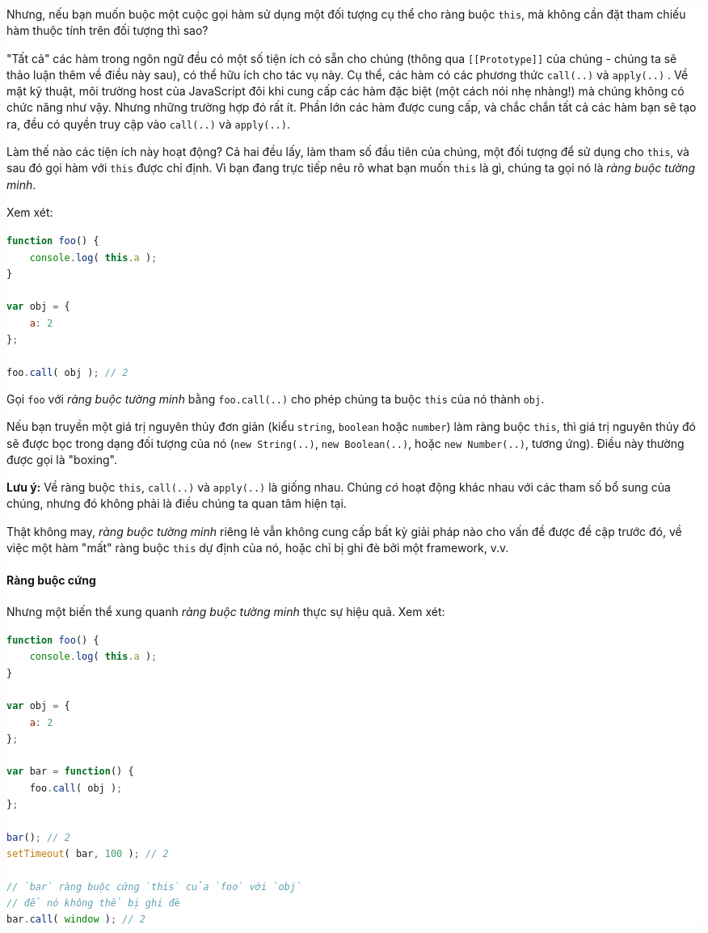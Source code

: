 Nhưng, nếu bạn muốn buộc một cuộc gọi hàm sử dụng một đối tượng cụ thể cho ràng buộc `this`, mà không cần đặt tham chiếu hàm thuộc tính trên đối tượng thì sao?

"Tất cả" các hàm trong ngôn ngữ đều có một số tiện ích có sẵn cho chúng (thông qua `[[Prototype]]` của chúng - chúng ta sẽ thảo luận thêm về điều này sau), có thể hữu ích cho tác vụ này. Cụ thể, các hàm có các phương thức `call(..)` và `apply(..)` . Về mặt kỹ thuật, môi trường host của JavaScript đôi khi cung cấp các hàm đặc biệt (một cách nói nhẹ nhàng!) mà chúng không có chức năng như vậy. Nhưng những trường hợp đó rất ít. Phần lớn các hàm được cung cấp, và chắc chắn tất cả các hàm bạn sẽ tạo ra, đều có quyền truy cập vào `call(..)` và `apply(..)`.

Làm thế nào các tiện ích này hoạt động? Cả hai đều lấy, làm tham số đầu tiên của chúng, một đối tượng để sử dụng cho `this`, và sau đó gọi hàm với `this` được chỉ định. Vì bạn đang trực tiếp nêu rõ what bạn muốn `this` là gì, chúng ta gọi nó là *ràng buộc tường minh*.

Xem xét:

```js
function foo() {
    console.log( this.a );
}

var obj = {
    a: 2
};

foo.call( obj ); // 2
```

Gọi `foo` với *ràng buộc tường minh* bằng `foo.call(..)` cho phép chúng ta buộc `this` của nó thành `obj`.

Nếu bạn truyền một giá trị nguyên thủy đơn giản (kiểu `string`, `boolean` hoặc `number`) làm ràng buộc `this`, thì giá trị nguyên thủy đó sẽ được bọc trong dạng đối tượng của nó (`new String(..)`, `new Boolean(..)`, hoặc `new Number(..)`, tương ứng). Điều này thường được gọi là "boxing".

**Lưu ý:** Về ràng buộc `this`, `call(..)` và `apply(..)` là giống nhau. Chúng *có* hoạt động khác nhau với các tham số bổ sung của chúng, nhưng đó không phải là điều chúng ta quan tâm hiện tại.

Thật không may, *ràng buộc tường minh* riêng lẻ vẫn không cung cấp bất kỳ giải pháp nào cho vấn đề được đề cập trước đó, về việc một hàm "mất" ràng buộc `this` dự định của nó, hoặc chỉ bị ghi đè bởi một framework, v.v.

#### Ràng buộc cứng

Nhưng một biến thể xung quanh *ràng buộc tường minh* thực sự hiệu quả. Xem xét:

```js
function foo() {
    console.log( this.a );
}

var obj = {
    a: 2
};

var bar = function() {
    foo.call( obj );
};

bar(); // 2
setTimeout( bar, 100 ); // 2

// `bar` ràng buộc cứng `this` của `foo` với `obj`
// để nó không thể bị ghi đè
bar.call( window ); // 2
```
